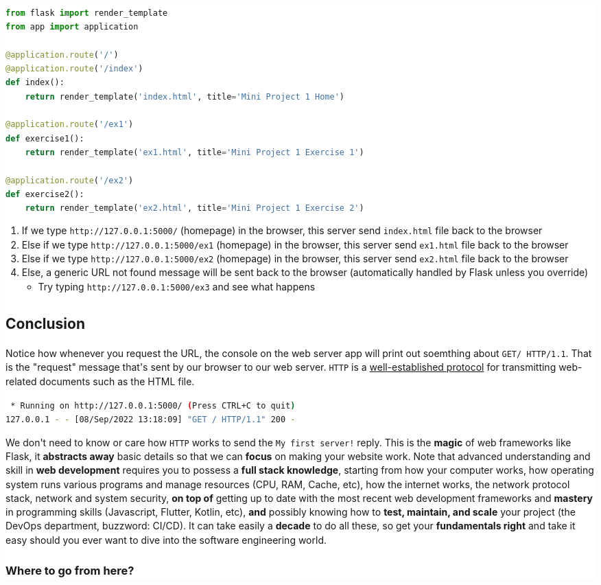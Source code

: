 ```python
from flask import render_template
from app import application

@application.route('/')
@application.route('/index')
def index():
    return render_template('index.html', title='Mini Project 1 Home')

@application.route('/ex1')
def exercise1():
    return render_template('ex1.html', title='Mini Project 1 Exercise 1')

@application.route('/ex2')
def exercise2():
    return render_template('ex2.html', title='Mini Project 1 Exercise 2')
```

1. If we type `http://127.0.0.1:5000/` (homepage) in the browser, this server send `index.html` file back to the browser
2. Else if we type `http://127.0.0.1:5000/ex1` (homepage) in the browser, this server send `ex1.html` file back to the browser
3. Else if we type `http://127.0.0.1:5000/ex2` (homepage) in the browser, this server send `ex2.html` file back to the browser
4. Else, a generic URL not found message will be sent back to the browser (automatically handled by Flask unless you override)
   - Try typing `http://127.0.0.1:5000/ex3` and see what happens

## Conclusion

Notice how whenever you request the URL, the console on the web server app will print out soemthing about `GET/ HTTP/1.1`. That is the "request" message that's sent by our browser to our web server. `HTTP` is a [well-established protocol](https://developer.mozilla.org/en-US/docs/Web/HTTP) for transmitting web-related documents such as the HTML file.

```bash
 * Running on http://127.0.0.1:5000/ (Press CTRL+C to quit)
127.0.0.1 - - [08/Sep/2022 13:18:09] "GET / HTTP/1.1" 200 -
```

We don't need to know or care how `HTTP` works to send the `My first server!` reply. This is the **magic** of web frameworks like Flask, it **abstracts away** basic details so that we can **focus** on making your website work. Note that advanced understanding and skill in **web development** requires you to possess a **full stack knowledge**, starting from how your computer works, how operating system runs various programs and manage resources (CPU, RAM, Cache, etc), how the internet works, the network protocol stack, network and system security, **on top of** getting up to date with the most recent web development frameworks and **mastery** in programming skills (Javascript, Flutter, Kotlin, etc), **and** possibly knowing how to **test, maintain, and scale** your project (the DevOps department, buzzword: CI/CD). It can take easily a **decade** to do all these, so get your **fundamentals right** and take it easy should you ever want to dive into the software engineering world.

### Where to go from here?
